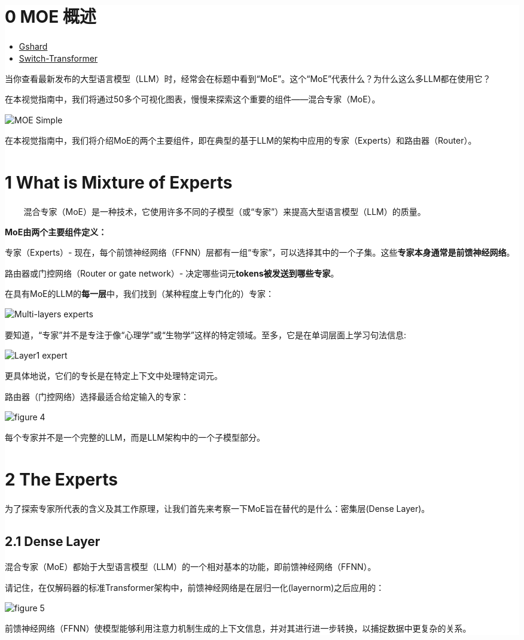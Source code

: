 # 0 MOE 概述

- [Gshard](https://arxiv.org/pdf/2006.16668)
- [Switch-Transformer](https://arxiv.org/pdf/2101.03961)

当你查看最新发布的大型语言模型（LLM）时，经常会在标题中看到“MoE”。这个“MoE”代表什么？为什么这么多LLM都在使用它？

在本视觉指南中，我们将通过50多个可视化图表，慢慢来探索这个重要的组件——混合专家（MoE）。

![MOE Simple](https://substackcdn.com/image/fetch/w_1456,c_limit,f_webp,q_auto:good,fl_progressive:steep/https%3A%2F%2Fsubstack-post-media.s3.amazonaws.com%2Fpublic%2Fimages%2F50a9eba8-8490-4959-8cda-f0855af65d67_1360x972.png)

在本视觉指南中，我们将介绍MoE的两个主要组件，即在典型的基于LLM的架构中应用的专家（Experts）和路由器（Router）。<br>

# 1 What is Mixture of Experts
&nbsp;&nbsp;&nbsp;&nbsp;&nbsp;&nbsp;&nbsp;&nbsp;混合专家（MoE）是一种技术，它使用许多不同的子模型（或“专家”）来提高大型语言模型（LLM）的质量。<br>

**MoE由两个主要组件定义：** <br>

专家（Experts）- 现在，每个前馈神经网络（FFNN）层都有一组“专家”，可以选择其中的一个子集。这些**专家本身通常是前馈神经网络**。

路由器或门控网络（Router or gate network）- 决定哪些词元**tokens被发送到哪些专家**。

在具有MoE的LLM的**每一层**中，我们找到（某种程度上专门化的）专家：

![Multi-layers experts](https://substackcdn.com/image/fetch/w_1456,c_limit,f_webp,q_auto:good,fl_progressive:steep/https%3A%2F%2Fsubstack-post-media.s3.amazonaws.com%2Fpublic%2Fimages%2F7931367a-a4a0-47ac-b363-62907cd6291c_1460x356.png)

要知道，“专家”并不是专注于像“心理学”或“生物学”这样的特定领域。至多，它是在单词层面上学习句法信息: <br>

![Layer1 expert](https://substackcdn.com/image/fetch/w_1456,c_limit,f_webp,q_auto:good,fl_progressive:steep/https%3A%2F%2Fsubstack-post-media.s3.amazonaws.com%2Fpublic%2Fimages%2Fc6a81780-27c8-45f8-bccc-cc8f1ce3e943_1460x252.png)


更具体地说，它们的专长是在特定上下文中处理特定词元。

路由器（门控网络）选择最适合给定输入的专家：<br>

![figure 4](https://substackcdn.com/image/fetch/w_1456,c_limit,f_webp,q_auto:good,fl_progressive:steep/https%3A%2F%2Fsubstack-post-media.s3.amazonaws.com%2Fpublic%2Fimages%2Fb6a623a4-fdbc-4abf-883b-3c2679b4ad4d_1460x640.png)


每个专家并不是一个完整的LLM，而是LLM架构中的一个子模型部分。

# 2 The Experts
为了探索专家所代表的含义及其工作原理，让我们首先来考察一下MoE旨在替代的是什么：密集层(Dense Layer)。<br>

## 2.1 Dense Layer

混合专家（MoE）都始于大型语言模型（LLM）的一个相对基本的功能，即前馈神经网络（FFNN）。

请记住，在仅解码器的标准Transformer架构中，前馈神经网络是在层归一化(layernorm)之后应用的：<br>

![figure 5](https://substackcdn.com/image/fetch/w_1456,c_limit,f_webp,q_auto:good,fl_progressive:steep/https%3A%2F%2Fsubstack-post-media.s3.amazonaws.com%2Fpublic%2Fimages%2Fd4729d2a-a51a-4224-93fe-c5674b9b38eb_1460x800.png)

前馈神经网络（FFNN）使模型能够利用注意力机制生成的上下文信息，并对其进行进一步转换，以捕捉数据中更复杂的关系。
